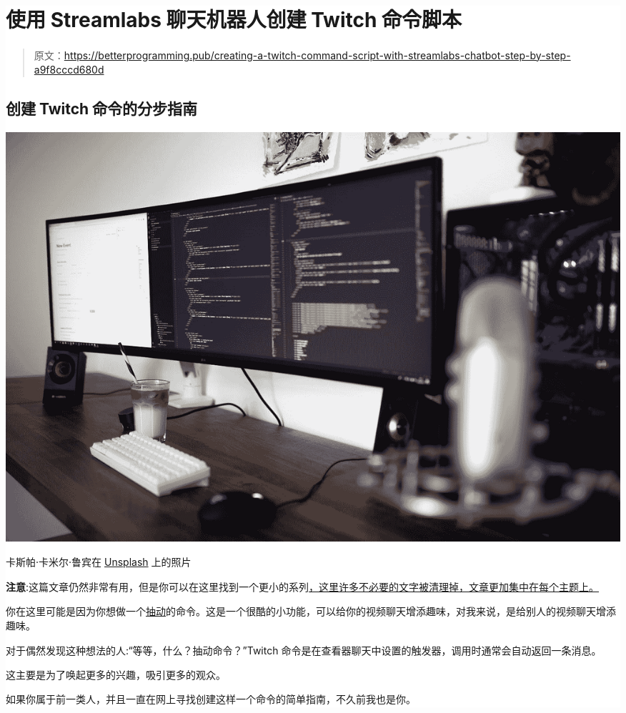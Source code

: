 # 使用 Streamlabs 聊天机器人创建 Twitch 命令脚本

> 原文：<https://betterprogramming.pub/creating-a-twitch-command-script-with-streamlabs-chatbot-step-by-step-a9f8cccd680d>

## 创建 Twitch 命令的分步指南

![](img/b29dfb509685822fbb1e1d3dc514ef04.png)

卡斯帕·卡米尔·鲁宾在 [Unsplash](https://unsplash.com?utm_source=medium&utm_medium=referral) 上的照片

**注意**:这篇文章仍然非常有用，但是你可以在这里找到一个更小的系列[，这里许多不必要的文字被清理掉，文章更加集中在每个主题上。](https://nintendoengineer.medium.com/how-to-create-a-twitch-command-script-for-streamlabs-chatbot-part-1-the-necessities-5ce937ae8183)

你在这里可能是因为你想做一个[抽动](https://help.twitch.tv/s/article/chat-commands)的命令。这是一个很酷的小功能，可以给你的视频聊天增添趣味，对我来说，是给别人的视频聊天增添趣味。

对于偶然发现这种想法的人:“等等，什么？抽动命令？”Twitch 命令是在查看器聊天中设置的触发器，调用时通常会自动返回一条消息。

这主要是为了唤起更多的兴趣，吸引更多的观众。

如果你属于前一类人，并且一直在网上寻找创建这样一个命令的简单指南，不久前我也是你。
